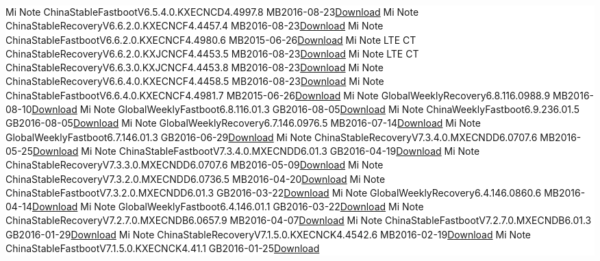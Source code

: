 <tr><td>Mi Note China</td><td>Stable</td><td>Fastboot</td><td>V6.5.4.0.KXECNCD</td><td>4.4</td><td>997.8 MB</td><td>2016-08-23</td><td><a href="/miui/virgo/stable/V6.5.4.0.KXECNCD/">Download</a></td></tr>
<tr><td>Mi Note China</td><td>Stable</td><td>Recovery</td><td>V6.6.2.0.KXECNCF</td><td>4.4</td><td>457.4 MB</td><td>2016-08-23</td><td><a href="/miui/virgo/stable/V6.6.2.0.KXECNCF/">Download</a></td></tr>
<tr><td>Mi Note China</td><td>Stable</td><td>Fastboot</td><td>V6.6.2.0.KXECNCF</td><td>4.4</td><td>980.6 MB</td><td>2015-06-26</td><td><a href="/miui/virgo/stable/V6.6.2.0.KXECNCF/">Download</a></td></tr>
<tr><td>Mi Note LTE CT China</td><td>Stable</td><td>Recovery</td><td>V6.6.2.0.KXJCNCF</td><td>4.4</td><td>453.5 MB</td><td>2016-08-23</td><td><a href="/miui/virgo/stable/V6.6.2.0.KXJCNCF/">Download</a></td></tr>
<tr><td>Mi Note LTE CT China</td><td>Stable</td><td>Recovery</td><td>V6.6.3.0.KXJCNCF</td><td>4.4</td><td>453.8 MB</td><td>2016-08-23</td><td><a href="/miui/virgo/stable/V6.6.3.0.KXJCNCF/">Download</a></td></tr>
<tr><td>Mi Note China</td><td>Stable</td><td>Recovery</td><td>V6.6.4.0.KXECNCF</td><td>4.4</td><td>458.5 MB</td><td>2016-08-23</td><td><a href="/miui/virgo/stable/V6.6.4.0.KXECNCF/">Download</a></td></tr>
<tr><td>Mi Note China</td><td>Stable</td><td>Fastboot</td><td>V6.6.4.0.KXECNCF</td><td>4.4</td><td>981.7 MB</td><td>2015-06-26</td><td><a href="/miui/virgo/stable/V6.6.4.0.KXECNCF/">Download</a></td></tr>
<tr><td>Mi Note Global</td><td>Weekly</td><td>Recovery</td><td>6.8.11</td><td>6.0</td><td>988.9 MB</td><td>2016-08-10</td><td><a href="/miui/virgo/weekly/6.8.11/">Download</a></td></tr>
<tr><td>Mi Note Global</td><td>Weekly</td><td>Fastboot</td><td>6.8.11</td><td>6.0</td><td>1.3 GB</td><td>2016-08-05</td><td><a href="/miui/virgo/weekly/6.8.11/">Download</a></td></tr>
<tr><td>Mi Note China</td><td>Weekly</td><td>Fastboot</td><td>6.9.23</td><td>6.0</td><td>1.5 GB</td><td>2016-08-05</td><td><a href="/miui/virgo/weekly/6.9.23/">Download</a></td></tr>
<tr><td>Mi Note Global</td><td>Weekly</td><td>Recovery</td><td>6.7.14</td><td>6.0</td><td>976.5 MB</td><td>2016-07-14</td><td><a href="/miui/virgo/weekly/6.7.14/">Download</a></td></tr>
<tr><td>Mi Note Global</td><td>Weekly</td><td>Fastboot</td><td>6.7.14</td><td>6.0</td><td>1.3 GB</td><td>2016-06-29</td><td><a href="/miui/virgo/weekly/6.7.14/">Download</a></td></tr>
<tr><td>Mi Note China</td><td>Stable</td><td>Recovery</td><td>V7.3.4.0.MXECNDD</td><td>6.0</td><td>707.6 MB</td><td>2016-05-25</td><td><a href="/miui/virgo/stable/V7.3.4.0.MXECNDD/">Download</a></td></tr>
<tr><td>Mi Note China</td><td>Stable</td><td>Fastboot</td><td>V7.3.4.0.MXECNDD</td><td>6.0</td><td>1.3 GB</td><td>2016-04-19</td><td><a href="/miui/virgo/stable/V7.3.4.0.MXECNDD/">Download</a></td></tr>
<tr><td>Mi Note China</td><td>Stable</td><td>Recovery</td><td>V7.3.3.0.MXECNDD</td><td>6.0</td><td>707.6 MB</td><td>2016-05-09</td><td><a href="/miui/virgo/stable/V7.3.3.0.MXECNDD/">Download</a></td></tr>
<tr><td>Mi Note China</td><td>Stable</td><td>Recovery</td><td>V7.3.2.0.MXECNDD</td><td>6.0</td><td>736.5 MB</td><td>2016-04-20</td><td><a href="/miui/virgo/stable/V7.3.2.0.MXECNDD/">Download</a></td></tr>
<tr><td>Mi Note China</td><td>Stable</td><td>Fastboot</td><td>V7.3.2.0.MXECNDD</td><td>6.0</td><td>1.3 GB</td><td>2016-03-22</td><td><a href="/miui/virgo/stable/V7.3.2.0.MXECNDD/">Download</a></td></tr>
<tr><td>Mi Note Global</td><td>Weekly</td><td>Recovery</td><td>6.4.14</td><td>6.0</td><td>860.6 MB</td><td>2016-04-14</td><td><a href="/miui/virgo/weekly/6.4.14/">Download</a></td></tr>
<tr><td>Mi Note Global</td><td>Weekly</td><td>Fastboot</td><td>6.4.14</td><td>6.0</td><td>1.1 GB</td><td>2016-03-22</td><td><a href="/miui/virgo/weekly/6.4.14/">Download</a></td></tr>
<tr><td>Mi Note China</td><td>Stable</td><td>Recovery</td><td>V7.2.7.0.MXECNDB</td><td>6.0</td><td>657.9 MB</td><td>2016-04-07</td><td><a href="/miui/virgo/stable/V7.2.7.0.MXECNDB/">Download</a></td></tr>
<tr><td>Mi Note China</td><td>Stable</td><td>Fastboot</td><td>V7.2.7.0.MXECNDB</td><td>6.0</td><td>1.3 GB</td><td>2016-01-29</td><td><a href="/miui/virgo/stable/V7.2.7.0.MXECNDB/">Download</a></td></tr>
<tr><td>Mi Note China</td><td>Stable</td><td>Recovery</td><td>V7.1.5.0.KXECNCK</td><td>4.4</td><td>542.6 MB</td><td>2016-02-19</td><td><a href="/miui/virgo/stable/V7.1.5.0.KXECNCK/">Download</a></td></tr>
<tr><td>Mi Note China</td><td>Stable</td><td>Fastboot</td><td>V7.1.5.0.KXECNCK</td><td>4.4</td><td>1.1 GB</td><td>2016-01-25</td><td><a href="/miui/virgo/stable/V7.1.5.0.KXECNCK/">Download</a></td></tr>